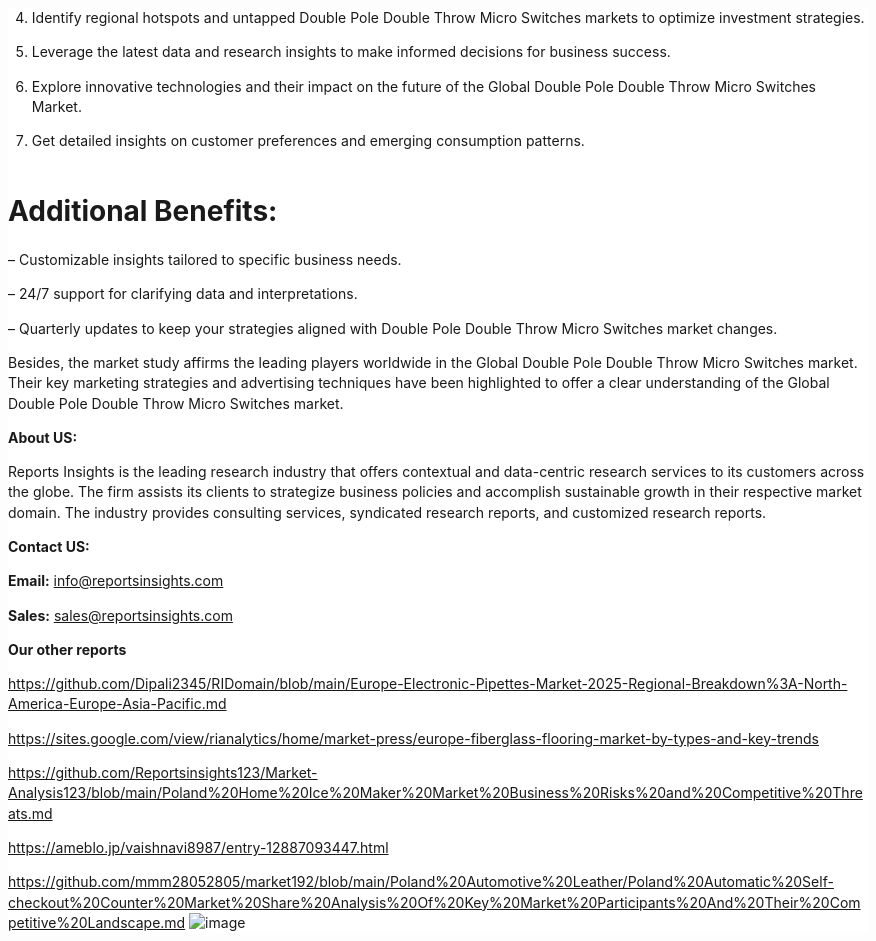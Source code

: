 4. Identify regional hotspots and untapped Double Pole Double Throw Micro Switches markets to optimize investment strategies.

5. Leverage the latest data and research insights to make informed decisions for business success.

6. Explore innovative technologies and their impact on the future of the Global Double Pole Double Throw Micro Switches Market.

7. Get detailed insights on customer preferences and emerging consumption patterns.

# <strong>Additional Benefits:</strong>

– Customizable insights tailored to specific business needs.

– 24/7 support for clarifying data and interpretations.

– Quarterly updates to keep your strategies aligned with Double Pole Double Throw Micro Switches market changes.

Besides, the market study affirms the leading players worldwide in the Global Double Pole Double Throw Micro Switches market. Their key marketing strategies and advertising techniques have been highlighted to offer a clear understanding of the Global Double Pole Double Throw Micro Switches market.

<strong><strong>About US</strong>:</strong>

Reports Insights is the leading research industry that offers contextual and data-centric research services to its customers across the globe. The firm assists its clients to strategize business policies and accomplish sustainable growth in their respective market domain. The industry provides consulting services, syndicated research reports, and customized research reports.

<strong>Contact US:</strong>

<p class=><b>Email:</b> <a href=mailto:info@reportsinsights.com>info@reportsinsights.com</a></p>
<p class=><b>Sales:</b> <a href=mailto:sales@reportsinsights.com>sales@reportsinsights.com</a></p>

<strong>Our other reports</strong>

<a href=https://github.com/Dipali2345/RIDomain/blob/main/Europe-Electronic-Pipettes-Market-2025-Regional-Breakdown%3A-North-America-Europe-Asia-Pacific.md>https://github.com/Dipali2345/RIDomain/blob/main/Europe-Electronic-Pipettes-Market-2025-Regional-Breakdown%3A-North-America-Europe-Asia-Pacific.md</a>

<a href=https://sites.google.com/view/rianalytics/home/market-press/europe-fiberglass-flooring-market-by-types-and-key-trends>https://sites.google.com/view/rianalytics/home/market-press/europe-fiberglass-flooring-market-by-types-and-key-trends</a>

<a href=https://github.com/Reportsinsights123/Market-Analysis123/blob/main/Poland%20Home%20Ice%20Maker%20Market%20Business%20Risks%20and%20Competitive%20Threats.md>https://github.com/Reportsinsights123/Market-Analysis123/blob/main/Poland%20Home%20Ice%20Maker%20Market%20Business%20Risks%20and%20Competitive%20Threats.md</a>

<a href=https://ameblo.jp/vaishnavi8987/entry-12887093447.html>https://ameblo.jp/vaishnavi8987/entry-12887093447.html</a>

<a href=https://github.com/mmm28052805/market192/blob/main/Poland%20Automotive%20Leather/Poland%20Automatic%20Self-checkout%20Counter%20Market%20Share%20Analysis%20Of%20Key%20Market%20Participants%20And%20Their%20Competitive%20Landscape.md>https://github.com/mmm28052805/market192/blob/main/Poland%20Automotive%20Leather/Poland%20Automatic%20Self-checkout%20Counter%20Market%20Share%20Analysis%20Of%20Key%20Market%20Participants%20And%20Their%20Competitive%20Landscape.md</a>
![image](https://github.com/user-attachments/assets/1d9a84da-8168-4c98-85c9-21b512b26318)
